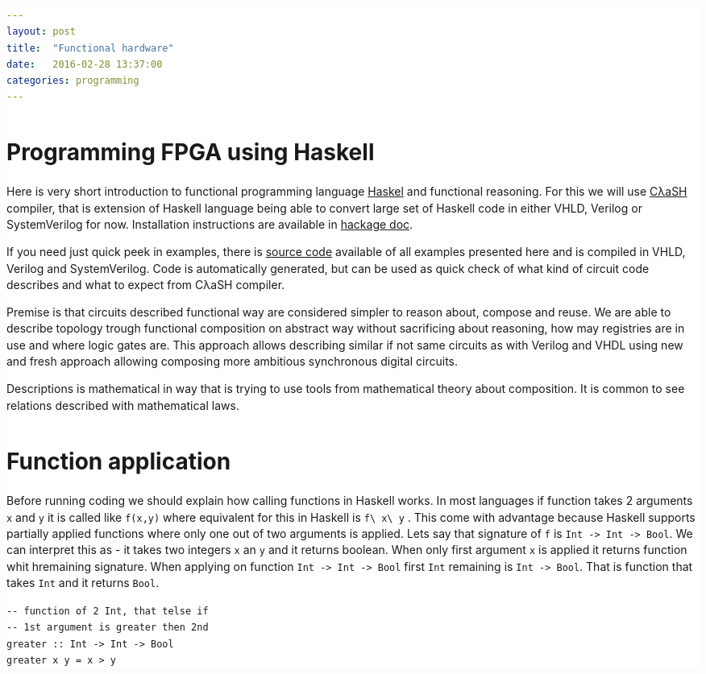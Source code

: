 ```yaml
---
layout: post
title:  "Functional hardware"
date:   2016-02-28 13:37:00
categories: programming
---
```


Programming FPGA using Haskell
==============================

Here is very short introduction to functional programming language
[Haskel](https://www.haskell.org/) and functional reasoning. For this we
will use [CλaSH](http://www.clash-lang.org/) compiler, that is extension
of Haskell language being able to convert large set of Haskell code in
either VHLD, Verilog or SystemVerilog for now. Installation instructions
are available in [hackage
doc](http://hackage.haskell.org/package/clash-prelude/docs/CLaSH-Tutorial.html#g:2).

If you need just quick peek in examples, there is [source
code](https://github.com/ra1u/clash-tutorial/tree/master/src) available
of all examples presented here and is compiled in VHLD, Verilog and
SystemVerilog. Code is automatically generated, but can be used as quick
check of what kind of circuit code describes and what to expect from
CλaSH compiler.

Premise is that circuits described functional way are considered simpler
to reason about, compose and reuse. We are able to describe topology
trough functional composition on abstract way without sacrificing about
reasoning, how may registries are in use and where logic gates are. This
approach allows describing similar if not same circuits as with Verilog
and VHDL using new and fresh approach allowing composing more ambitious
synchronous digital circuits.

Descriptions is mathematical in way that is trying to use tools from
mathematical theory about composition. It is common to see relations
described with mathematical laws.

Function application
====================

Before running coding we should explain how calling functions in Haskell works.
In most languages if function takes 2 arguments `x` and `y` it is called
like `f(x,y)` where equivalent for this in Haskell is `f\ x\ y` . This
come with advantage because Haskell supports partially applied functions
where only one out of two arguments is applied. Lets say that signature
of `f` is `Int -> Int -> Bool`. We can interpret this as - it takes two
integers `x` an `y` and it returns boolean. When only first argument `x`
is applied it returns function whit hremaining signature. When applying
on function `Int -> Int -> Bool` first `Int` remaining is `Int -> Bool`.
That is function that takes `Int` and it returns `Bool`.

    -- function of 2 Int, that telse if 
    -- 1st argument is greater then 2nd
    greater :: Int -> Int -> Bool 
    greater x y = x > y
